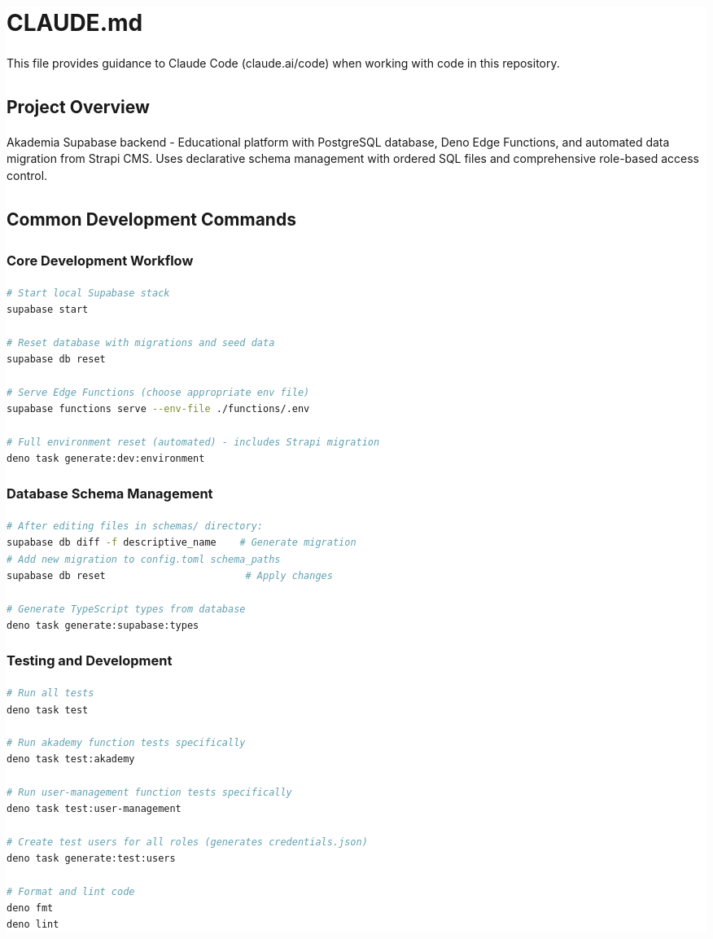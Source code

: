 # CLAUDE.md

This file provides guidance to Claude Code (claude.ai/code) when working with code in this repository.

## Project Overview

Akademia Supabase backend - Educational platform with PostgreSQL database, Deno Edge Functions, and automated data migration from Strapi CMS. Uses declarative schema management with ordered SQL files and comprehensive role-based access control.

## Common Development Commands

### Core Development Workflow
```bash
# Start local Supabase stack
supabase start

# Reset database with migrations and seed data
supabase db reset

# Serve Edge Functions (choose appropriate env file)
supabase functions serve --env-file ./functions/.env

# Full environment reset (automated) - includes Strapi migration
deno task generate:dev:environment
```

### Database Schema Management
```bash
# After editing files in schemas/ directory:
supabase db diff -f descriptive_name    # Generate migration
# Add new migration to config.toml schema_paths
supabase db reset                        # Apply changes

# Generate TypeScript types from database
deno task generate:supabase:types
```

### Testing and Development
```bash
# Run all tests
deno task test

# Run akademy function tests specifically
deno task test:akademy

# Run user-management function tests specifically
deno task test:user-management

# Create test users for all roles (generates credentials.json)
deno task generate:test:users

# Format and lint code
deno fmt
deno lint
```
